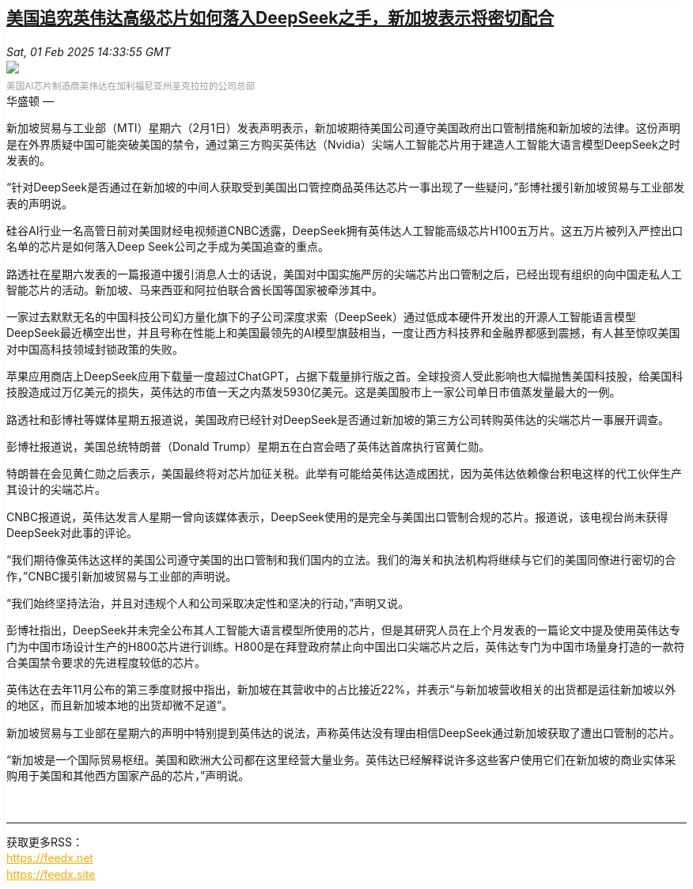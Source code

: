 
[美国追究英伟达高级芯片如何落入DeepSeek之手，新加坡表示将密切配合](https://www.voachinese.com/a/singapore-says-us-firms-should-comply-with-export-controls-following-deepseek-chip-questions-020125/7959374.html)
------

<div><i>Sat, 01 Feb 2025 14:33:55 GMT</i></div><img src="https://images.weserv.nl?url=gdb.voanews.com/fc6b4c51-0394-44b7-8378-58ff02a1696d_r1_s_w900.jpg" width="100%"><div><small style="color: #999;">美国AI芯片制造商英伟达在加利福尼亚州圣克拉拉的公司总部</small></div>华盛顿 — <p>新加坡贸易与工业部（MTI）星期六（2月1日）发表声明表示，新加坡期待美国公司遵守美国政府出口管制措施和新加坡的法律。这份声明是在外界质疑中国可能突破美国的禁令，通过第三方购买英伟达（Nvidia）尖端人工智能芯片用于建造人工智能大语言模型DeepSeek之时发表的。</p><p>“针对DeepSeek是否通过在新加坡的中间人获取受到美国出口管控商品英伟达芯片一事出现了一些疑问，”彭博社援引新加坡贸易与工业部发表的声明说。</p><p>硅谷AI行业一名高管日前对美国财经电视频道CNBC透露，DeepSeek拥有英伟达人工智能高级芯片H100五万片。这五万片被列入严控出口名单的芯片是如何落入Deep Seek公司之手成为美国追查的重点。</p><p>路透社在星期六发表的一篇报道中援引消息人士的话说，美国对中国实施严厉的尖端芯片出口管制之后，已经出现有组织的向中国走私人工智能芯片的活动。新加坡、马来西亚和阿拉伯联合酋长国等国家被牵涉其中。</p><p>一家过去默默无名的中国科技公司幻方量化旗下的子公司深度求索（DeepSeek）通过低成本硬件开发出的开源人工智能语言模型DeepSeek最近横空出世，并且号称在性能上和美国最领先的AI模型旗鼓相当，一度让西方科技界和金融界都感到震撼，有人甚至惊叹美国对中国高科技领域封锁政策的失败。</p><p>苹果应用商店上DeepSeek应用下载量一度超过ChatGPT，占据下载量排行版之首。全球投资人受此影响也大幅抛售美国科技股，给美国科技股造成过万亿美元的损失，英伟达的市值一天之内蒸发5930亿美元。这是美国股市上一家公司单日市值蒸发量最大的一例。</p><p>路透社和彭博社等媒体星期五报道说，美国政府已经针对DeepSeek是否通过新加坡的第三方公司转购英伟达的尖端芯片一事展开调查。</p><p>彭博社报道说，美国总统特朗普（Donald Trump）星期五在白宫会晤了英伟达首席执行官黄仁勋。</p><p>特朗普在会见黄仁勋之后表示，美国最终将对芯片加征关税。此举有可能给英伟达造成困扰，因为英伟达依赖像台积电这样的代工伙伴生产其设计的尖端芯片。</p><p>CNBC报道说，英伟达发言人星期一曾向该媒体表示，DeepSeek使用的是完全与美国出口管制合规的芯片。报道说，该电视台尚未获得DeepSeek对此事的评论。</p><p>“我们期待像英伟达这样的美国公司遵守美国的出口管制和我们国内的立法。我们的海关和执法机构将继续与它们的美国同僚进行密切的合作，”CNBC援引新加坡贸易与工业部的声明说。</p><p>“我们始终坚持法治，并且对违规个人和公司采取决定性和坚决的行动，”声明又说。</p><p>彭博社指出，DeepSeek并未完全公布其人工智能大语言模型所使用的芯片，但是其研究人员在上个月发表的一篇论文中提及使用英伟达专门为中国市场设计生产的H800芯片进行训练。H800是在拜登政府禁止向中国出口尖端芯片之后，英伟达专门为中国市场量身打造的一款符合美国禁令要求的先进程度较低的芯片。</p><p>英伟达在去年11月公布的第三季度财报中指出，新加坡在其营收中的占比接近22%，并表示“与新加坡营收相关的出货都是运往新加坡以外的地区，而且新加坡本地的出货却微不足道”。</p><p>新加坡贸易与工业部在星期六的声明中特别提到英伟达的说法，声称英伟达没有理由相信DeepSeek通过新加坡获取了遭出口管制的芯片。</p><p>“新加坡是一个国际贸易枢纽。美国和欧洲大公司都在这里经营大量业务。英伟达已经解释说许多这些客户使用它们在新加坡的商业实体采购用于美国和其他西方国家产品的芯片，”声明说。</p><br><hr><div>获取更多RSS：<br><a href="https://feedx.net" style="color:orange" target="_blank">https://feedx.net</a> <br><a href="https://feedx.site" style="color:orange" target="_blank">https://feedx.site</a><br></div>
